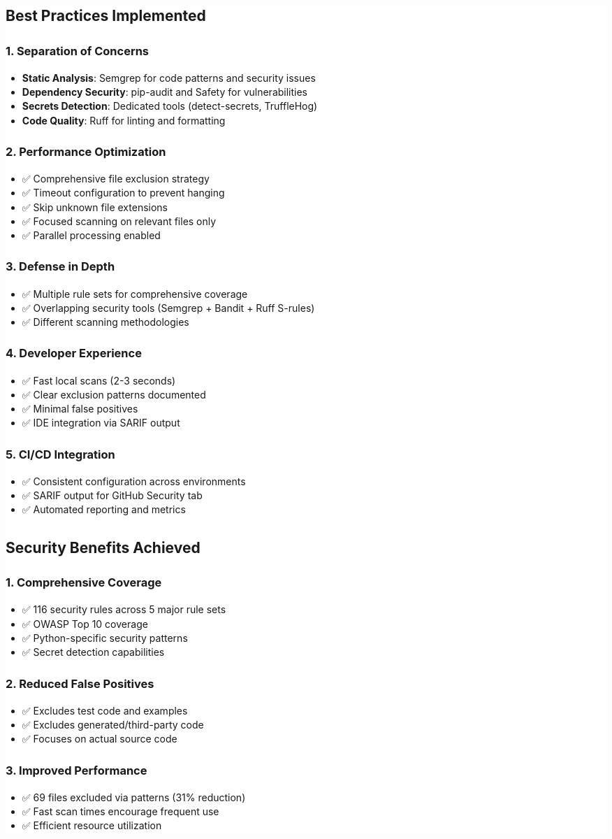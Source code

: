 ## Best Practices Implemented

### 1. **Separation of Concerns**
- **Static Analysis**: Semgrep for code patterns and security issues
- **Dependency Security**: pip-audit and Safety for vulnerabilities
- **Secrets Detection**: Dedicated tools (detect-secrets, TruffleHog)
- **Code Quality**: Ruff for linting and formatting

### 2. **Performance Optimization**
- ✅ Comprehensive file exclusion strategy
- ✅ Timeout configuration to prevent hanging
- ✅ Skip unknown file extensions
- ✅ Focused scanning on relevant files only
- ✅ Parallel processing enabled

### 3. **Defense in Depth**
- ✅ Multiple rule sets for comprehensive coverage
- ✅ Overlapping security tools (Semgrep + Bandit + Ruff S-rules)
- ✅ Different scanning methodologies

### 4. **Developer Experience**
- ✅ Fast local scans (2-3 seconds)
- ✅ Clear exclusion patterns documented
- ✅ Minimal false positives
- ✅ IDE integration via SARIF output

### 5. **CI/CD Integration**
- ✅ Consistent configuration across environments
- ✅ SARIF output for GitHub Security tab
- ✅ Automated reporting and metrics

## Security Benefits Achieved

### 1. **Comprehensive Coverage**
- ✅ 116 security rules across 5 major rule sets
- ✅ OWASP Top 10 coverage
- ✅ Python-specific security patterns
- ✅ Secret detection capabilities

### 2. **Reduced False Positives**
- ✅ Excludes test code and examples
- ✅ Excludes generated/third-party code
- ✅ Focuses on actual source code

### 3. **Improved Performance**
- ✅ 69 files excluded via patterns (31% reduction)
- ✅ Fast scan times encourage frequent use
- ✅ Efficient resource utilization
